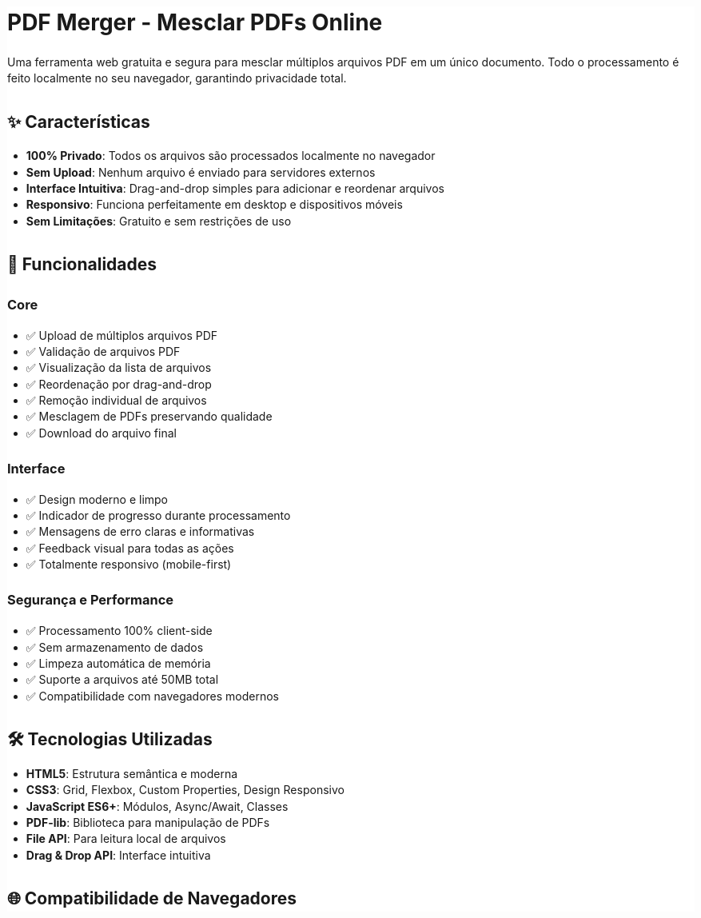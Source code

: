 # PDF Merger - Mesclar PDFs Online

Uma ferramenta web gratuita e segura para mesclar múltiplos arquivos PDF em um único documento. Todo o processamento é feito localmente no seu navegador, garantindo privacidade total.

## ✨ Características

- **100% Privado**: Todos os arquivos são processados localmente no navegador
- **Sem Upload**: Nenhum arquivo é enviado para servidores externos
- **Interface Intuitiva**: Drag-and-drop simples para adicionar e reordenar arquivos
- **Responsivo**: Funciona perfeitamente em desktop e dispositivos móveis
- **Sem Limitações**: Gratuito e sem restrições de uso

## 🚀 Funcionalidades

### Core
- ✅ Upload de múltiplos arquivos PDF
- ✅ Validação de arquivos PDF
- ✅ Visualização da lista de arquivos
- ✅ Reordenação por drag-and-drop
- ✅ Remoção individual de arquivos
- ✅ Mesclagem de PDFs preservando qualidade
- ✅ Download do arquivo final

### Interface
- ✅ Design moderno e limpo
- ✅ Indicador de progresso durante processamento
- ✅ Mensagens de erro claras e informativas
- ✅ Feedback visual para todas as ações
- ✅ Totalmente responsivo (mobile-first)

### Segurança e Performance
- ✅ Processamento 100% client-side
- ✅ Sem armazenamento de dados
- ✅ Limpeza automática de memória
- ✅ Suporte a arquivos até 50MB total
- ✅ Compatibilidade com navegadores modernos

## 🛠️ Tecnologias Utilizadas

- **HTML5**: Estrutura semântica e moderna
- **CSS3**: Grid, Flexbox, Custom Properties, Design Responsivo
- **JavaScript ES6+**: Módulos, Async/Await, Classes
- **PDF-lib**: Biblioteca para manipulação de PDFs
- **File API**: Para leitura local de arquivos
- **Drag & Drop API**: Interface intuitiva

## 🌐 Compatibilidade de Navegadores

